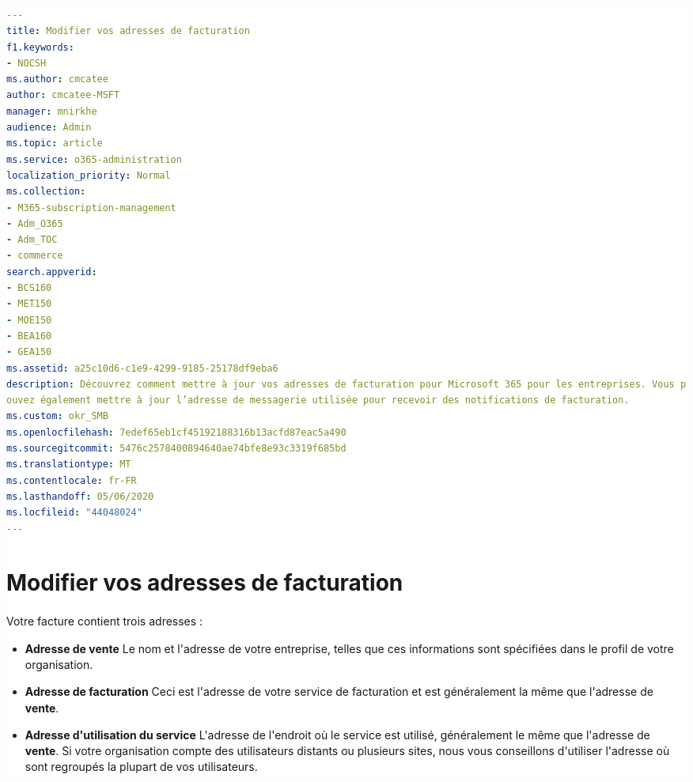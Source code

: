 ```yaml
---
title: Modifier vos adresses de facturation
f1.keywords:
- NOCSH
ms.author: cmcatee
author: cmcatee-MSFT
manager: mnirkhe
audience: Admin
ms.topic: article
ms.service: o365-administration
localization_priority: Normal
ms.collection:
- M365-subscription-management
- Adm_O365
- Adm_TOC
- commerce
search.appverid:
- BCS160
- MET150
- MOE150
- BEA160
- GEA150
ms.assetid: a25c10d6-c1e9-4299-9185-25178df9eba6
description: Découvrez comment mettre à jour vos adresses de facturation pour Microsoft 365 pour les entreprises. Vous pouvez également mettre à jour l’adresse de messagerie utilisée pour recevoir des notifications de facturation.
ms.custom: okr_SMB
ms.openlocfilehash: 7edef65eb1cf45192188316b13acfd87eac5a490
ms.sourcegitcommit: 5476c2578400894640ae74bfe8e93c3319f685bd
ms.translationtype: MT
ms.contentlocale: fr-FR
ms.lasthandoff: 05/06/2020
ms.locfileid: "44048024"
---
```

# <a name="change-your-billing-addresses"></a>Modifier vos adresses de facturation

Votre facture contient trois adresses :
  
- **Adresse de vente** Le nom et l'adresse de votre entreprise, telles que ces informations sont spécifiées dans le profil de votre organisation.

- **Adresse de facturation** Ceci est l'adresse de votre service de facturation et est généralement la même que l'adresse de **vente**.

- **Adresse d'utilisation du service** L'adresse de l'endroit où le service est utilisé, généralement le même que l'adresse de **vente**. Si votre organisation compte des utilisateurs distants ou plusieurs sites, nous vous conseillons d'utiliser l'adresse où sont regroupés la plupart de vos utilisateurs.
